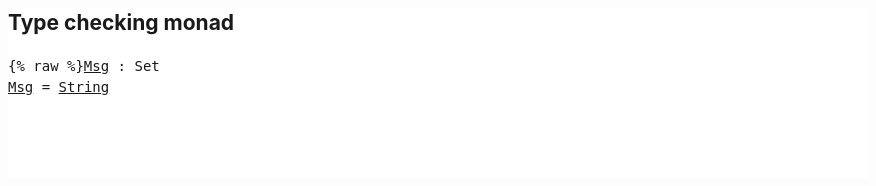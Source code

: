 ## Type checking monad

<pre class="Agda">{% raw %}<a id="Msg"></a><a id="3984" href="{% endraw %}{{ site.baseurl }}{% link out/plta/Inference.md %}{% raw %}#3984" class="Function">Msg</a> <a id="3988" class="Symbol">:</a> <a id="3990" class="PrimitiveType">Set</a>
<a id="3994" href="{% endraw %}{{ site.baseurl }}{% link out/plta/Inference.md %}{% raw %}#3984" class="Function">Msg</a> <a id="3998" class="Symbol">=</a> <a id="4000" href="https://agda.github.io/agda-stdlib/Agda.Builtin.String.html#165" class="Postulate">String</a>

